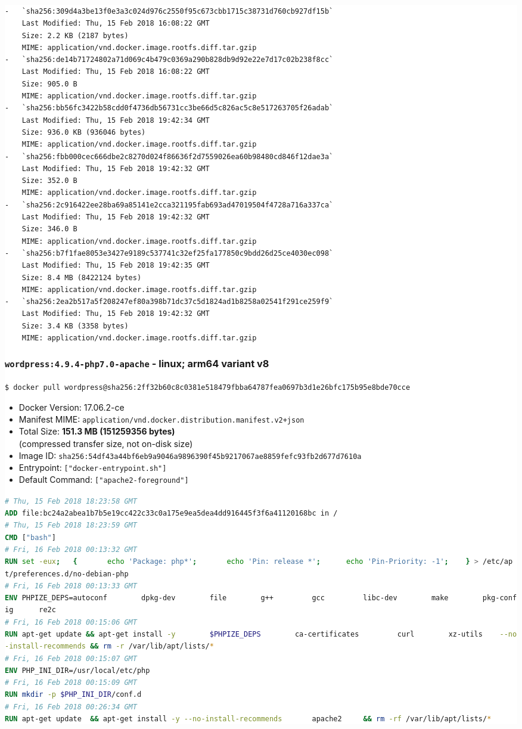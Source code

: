 	-	`sha256:309d4a3be13f0e3a3c024d976c2550f95c673cbb1715c38731d760cb927df15b`  
		Last Modified: Thu, 15 Feb 2018 16:08:22 GMT  
		Size: 2.2 KB (2187 bytes)  
		MIME: application/vnd.docker.image.rootfs.diff.tar.gzip
	-	`sha256:de14b71724802a71d069c4b479c0369a290b828db9d92e22e7d17c02b238f8cc`  
		Last Modified: Thu, 15 Feb 2018 16:08:22 GMT  
		Size: 905.0 B  
		MIME: application/vnd.docker.image.rootfs.diff.tar.gzip
	-	`sha256:bb56fc3422b58cdd0f4736db56731cc3be66d5c826ac5c8e517263705f26adab`  
		Last Modified: Thu, 15 Feb 2018 19:42:34 GMT  
		Size: 936.0 KB (936046 bytes)  
		MIME: application/vnd.docker.image.rootfs.diff.tar.gzip
	-	`sha256:fbb000cec666dbe2c8270d024f86636f2d7559026ea60b98480cd846f12dae3a`  
		Last Modified: Thu, 15 Feb 2018 19:42:32 GMT  
		Size: 352.0 B  
		MIME: application/vnd.docker.image.rootfs.diff.tar.gzip
	-	`sha256:2c916422ee28ba69a85141e2cca321195fab693ad47019504f4728a716a337ca`  
		Last Modified: Thu, 15 Feb 2018 19:42:32 GMT  
		Size: 346.0 B  
		MIME: application/vnd.docker.image.rootfs.diff.tar.gzip
	-	`sha256:b7f1fae8053e3427e9189c537741c32ef25fa177850c9bdd26d25ce4030ec098`  
		Last Modified: Thu, 15 Feb 2018 19:42:35 GMT  
		Size: 8.4 MB (8422124 bytes)  
		MIME: application/vnd.docker.image.rootfs.diff.tar.gzip
	-	`sha256:2ea2b517a5f208247ef80a398b71dc37c5d1824ad1b8258a02541f291ce259f9`  
		Last Modified: Thu, 15 Feb 2018 19:42:32 GMT  
		Size: 3.4 KB (3358 bytes)  
		MIME: application/vnd.docker.image.rootfs.diff.tar.gzip

### `wordpress:4.9.4-php7.0-apache` - linux; arm64 variant v8

```console
$ docker pull wordpress@sha256:2ff32b60c8c0381e518479fbba64787fea0697b3d1e26bfc175b95e8bde70cce
```

-	Docker Version: 17.06.2-ce
-	Manifest MIME: `application/vnd.docker.distribution.manifest.v2+json`
-	Total Size: **151.3 MB (151259356 bytes)**  
	(compressed transfer size, not on-disk size)
-	Image ID: `sha256:54df43a44bf6eb9a9046a9896390f45b9217067ae8859fefc93fb2d677d7610a`
-	Entrypoint: `["docker-entrypoint.sh"]`
-	Default Command: `["apache2-foreground"]`

```dockerfile
# Thu, 15 Feb 2018 18:23:58 GMT
ADD file:bc24a2abea1b7b5e19cc422c33c0a175e9ea5dea4dd916445f3f6a41120168bc in / 
# Thu, 15 Feb 2018 18:23:59 GMT
CMD ["bash"]
# Fri, 16 Feb 2018 00:13:32 GMT
RUN set -eux; 	{ 		echo 'Package: php*'; 		echo 'Pin: release *'; 		echo 'Pin-Priority: -1'; 	} > /etc/apt/preferences.d/no-debian-php
# Fri, 16 Feb 2018 00:13:33 GMT
ENV PHPIZE_DEPS=autoconf 		dpkg-dev 		file 		g++ 		gcc 		libc-dev 		make 		pkg-config 		re2c
# Fri, 16 Feb 2018 00:15:06 GMT
RUN apt-get update && apt-get install -y 		$PHPIZE_DEPS 		ca-certificates 		curl 		xz-utils 	--no-install-recommends && rm -r /var/lib/apt/lists/*
# Fri, 16 Feb 2018 00:15:07 GMT
ENV PHP_INI_DIR=/usr/local/etc/php
# Fri, 16 Feb 2018 00:15:09 GMT
RUN mkdir -p $PHP_INI_DIR/conf.d
# Fri, 16 Feb 2018 00:26:34 GMT
RUN apt-get update 	&& apt-get install -y --no-install-recommends 		apache2 	&& rm -rf /var/lib/apt/lists/*
```